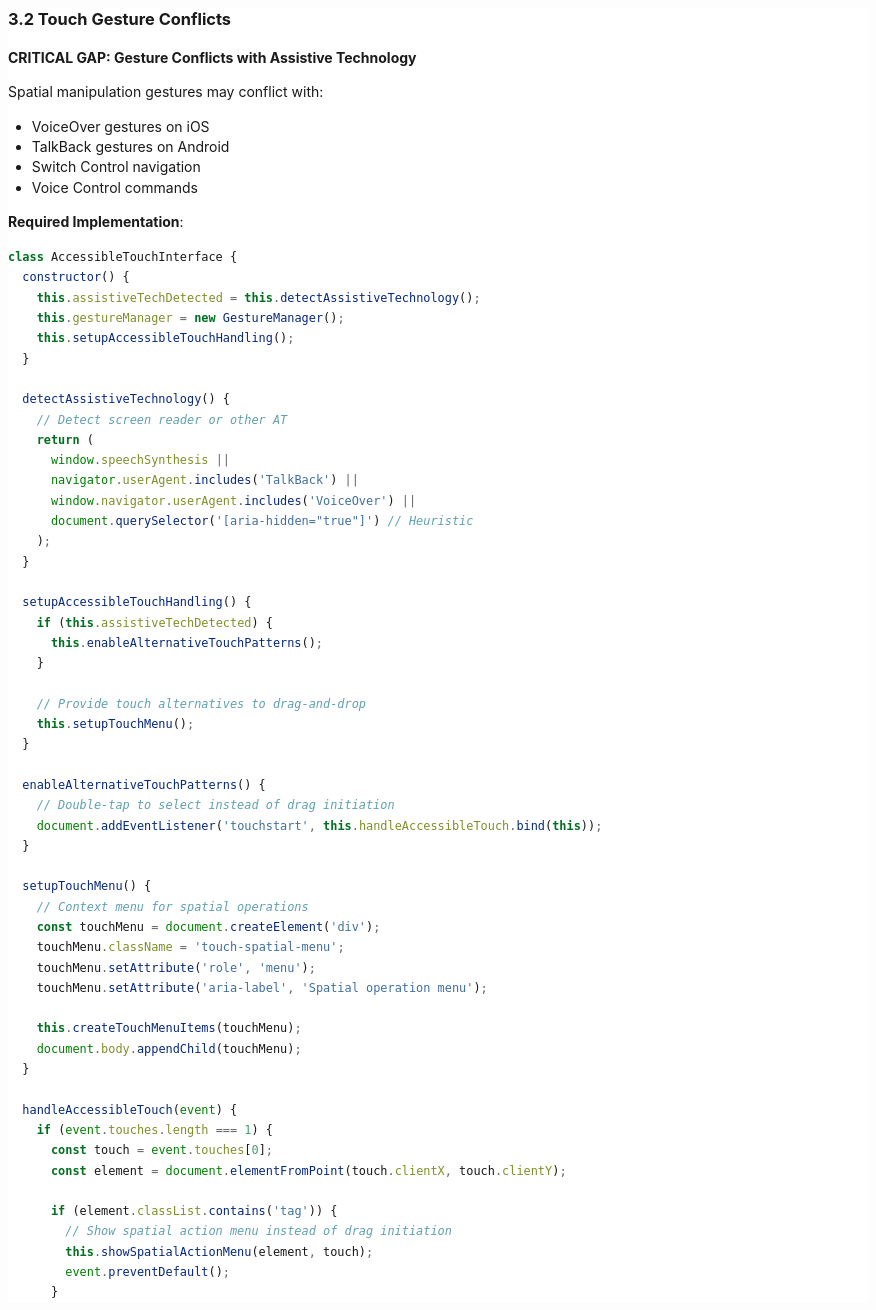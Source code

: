 ### 3.2 Touch Gesture Conflicts

**CRITICAL GAP: Gesture Conflicts with Assistive Technology**

Spatial manipulation gestures may conflict with:
- VoiceOver gestures on iOS
- TalkBack gestures on Android
- Switch Control navigation
- Voice Control commands

**Required Implementation**:
```javascript
class AccessibleTouchInterface {
  constructor() {
    this.assistiveTechDetected = this.detectAssistiveTechnology();
    this.gestureManager = new GestureManager();
    this.setupAccessibleTouchHandling();
  }

  detectAssistiveTechnology() {
    // Detect screen reader or other AT
    return (
      window.speechSynthesis ||
      navigator.userAgent.includes('TalkBack') ||
      window.navigator.userAgent.includes('VoiceOver') ||
      document.querySelector('[aria-hidden="true"]') // Heuristic
    );
  }

  setupAccessibleTouchHandling() {
    if (this.assistiveTechDetected) {
      this.enableAlternativeTouchPatterns();
    }

    // Provide touch alternatives to drag-and-drop
    this.setupTouchMenu();
  }

  enableAlternativeTouchPatterns() {
    // Double-tap to select instead of drag initiation
    document.addEventListener('touchstart', this.handleAccessibleTouch.bind(this));
  }

  setupTouchMenu() {
    // Context menu for spatial operations
    const touchMenu = document.createElement('div');
    touchMenu.className = 'touch-spatial-menu';
    touchMenu.setAttribute('role', 'menu');
    touchMenu.setAttribute('aria-label', 'Spatial operation menu');

    this.createTouchMenuItems(touchMenu);
    document.body.appendChild(touchMenu);
  }

  handleAccessibleTouch(event) {
    if (event.touches.length === 1) {
      const touch = event.touches[0];
      const element = document.elementFromPoint(touch.clientX, touch.clientY);

      if (element.classList.contains('tag')) {
        // Show spatial action menu instead of drag initiation
        this.showSpatialActionMenu(element, touch);
        event.preventDefault();
      }
```